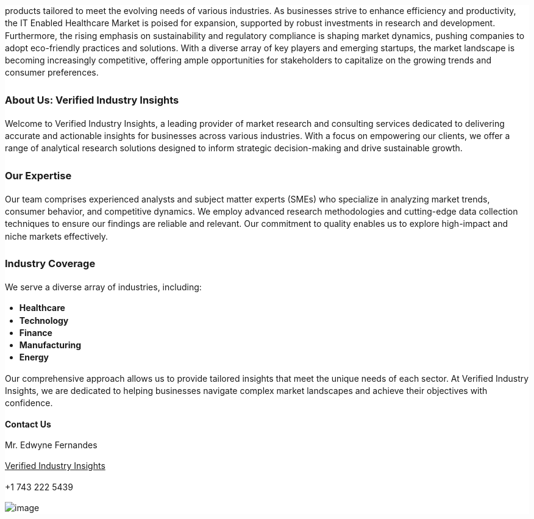 products tailored to meet the evolving needs of various industries. As businesses strive to enhance efficiency and productivity, the IT Enabled Healthcare Market is poised for expansion, supported by robust investments in research and development. Furthermore, the rising emphasis on sustainability and regulatory compliance is shaping market dynamics, pushing companies to adopt eco-friendly practices and solutions. With a diverse array of key players and emerging startups, the market landscape is becoming increasingly competitive, offering ample opportunities for stakeholders to capitalize on the growing trends and consumer preferences.</p><h3>About Us: Verified Industry Insights</h3><p>Welcome to Verified Industry Insights, a leading provider of market research and consulting services dedicated to delivering accurate and actionable insights for businesses across various industries. With a focus on empowering our clients, we offer a range of analytical research solutions designed to inform strategic decision-making and drive sustainable growth.</p><h3>Our Expertise</h3><p>Our team comprises experienced analysts and subject matter experts (SMEs) who specialize in analyzing market trends, consumer behavior, and competitive dynamics. We employ advanced research methodologies and cutting-edge data collection techniques to ensure our findings are reliable and relevant. Our commitment to quality enables us to explore high-impact and niche markets effectively.</p><h3>Industry Coverage</h3><p>We serve a diverse array of industries, including:</p><ul><li><strong>Healthcare</strong></li><li><strong>Technology</strong></li><li><strong>Finance</strong></li><li><strong>Manufacturing</strong></li><li><strong>Energy</strong></li></ul><p>Our comprehensive approach allows us to provide tailored insights that meet the unique needs of each sector. At Verified Industry Insights, we are dedicated to helping businesses navigate complex market landscapes and achieve their objectives with confidence.</p><p><strong>Contact Us</strong></p><p>Mr. Edwyne Fernandes</p><p><a href="https://www.verifiedindustryinsights.com/">Verified Industry Insights</a></p><p>+1 743 222 5439</p>
![image](https://github.com/user-attachments/assets/4b4c1d9d-2471-4f18-acd4-aa979b805363)
